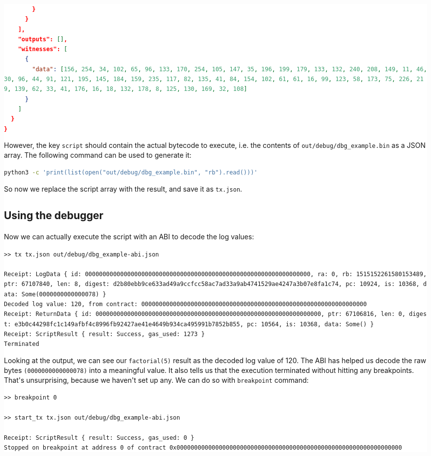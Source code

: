 ```json
        }
      }
    ],
    "outputs": [],
    "witnesses": [
      {
        "data": [156, 254, 34, 102, 65, 96, 133, 170, 254, 105, 147, 35, 196, 199, 179, 133, 132, 240, 208, 149, 11, 46, 30, 96, 44, 91, 121, 195, 145, 184, 159, 235, 117, 82, 135, 41, 84, 154, 102, 61, 61, 16, 99, 123, 58, 173, 75, 226, 219, 139, 62, 33, 41, 176, 16, 18, 132, 178, 8, 125, 130, 169, 32, 108]
      }
    ]
  }
}
```

However, the key `script` should contain the actual bytecode to execute, i.e. the contents of `out/debug/dbg_example.bin` as a JSON array. The following command can be used to generate it:

```bash
python3 -c 'print(list(open("out/debug/dbg_example.bin", "rb").read()))'
```

So now we replace the script array with the result, and save it as `tx.json`.

## Using the debugger

Now we can actually execute the script with an ABI to decode the log values:

```text
>> tx tx.json out/debug/dbg_example-abi.json

Receipt: LogData { id: 0000000000000000000000000000000000000000000000000000000000000000, ra: 0, rb: 1515152261580153489, ptr: 67107840, len: 8, digest: d2b80ebb9ce633ad49a9ccfcc58ac7ad33a9ab4741529ae4247a3b07e8fa1c74, pc: 10924, is: 10368, data: Some(0000000000000078) }
Decoded log value: 120, from contract: 0000000000000000000000000000000000000000000000000000000000000000
Receipt: ReturnData { id: 0000000000000000000000000000000000000000000000000000000000000000, ptr: 67106816, len: 0, digest: e3b0c44298fc1c149afbf4c8996fb92427ae41e4649b934ca495991b7852b855, pc: 10564, is: 10368, data: Some() }
Receipt: ScriptResult { result: Success, gas_used: 1273 }
Terminated
```

Looking at the output, we can see our `factorial(5)` result as the decoded log value of 120. The ABI has helped us decode the raw bytes `(0000000000000078)` into a meaningful value. It also tells us that the execution terminated without hitting any breakpoints. That's unsurprising, because we haven't set up any. We can do so with `breakpoint` command:

```text
>> breakpoint 0

>> start_tx tx.json out/debug/dbg_example-abi.json

Receipt: ScriptResult { result: Success, gas_used: 0 }
Stopped on breakpoint at address 0 of contract 0x0000000000000000000000000000000000000000000000000000000000000000
```
